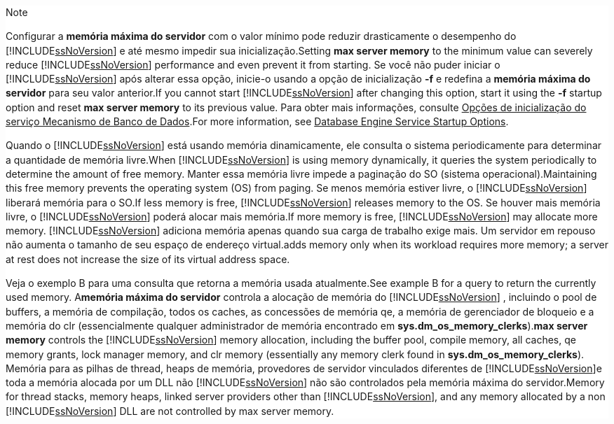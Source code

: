 > [!NOTE]  
> <span data-ttu-id="90d26-106">Configurar a **memória máxima do servidor** com o valor mínimo pode reduzir drasticamente o desempenho do [!INCLUDE[ssNoVersion](../../includes/ssnoversion-md.md)] e até mesmo impedir sua inicialização.</span><span class="sxs-lookup"><span data-stu-id="90d26-106">Setting **max server memory** to the minimum value can severely reduce [!INCLUDE[ssNoVersion](../../includes/ssnoversion-md.md)] performance and even prevent it from starting.</span></span> <span data-ttu-id="90d26-107">Se você não puder iniciar o [!INCLUDE[ssNoVersion](../../includes/ssnoversion-md.md)] após alterar essa opção, inicie-o usando a opção de inicialização **-f** e redefina a **memória máxima do servidor** para seu valor anterior.</span><span class="sxs-lookup"><span data-stu-id="90d26-107">If you cannot start [!INCLUDE[ssNoVersion](../../includes/ssnoversion-md.md)] after changing this option, start it using the **-f** startup option and reset **max server memory** to its previous value.</span></span> <span data-ttu-id="90d26-108">Para obter mais informações, consulte [Opções de inicialização do serviço Mecanismo de Banco de Dados](database-engine-service-startup-options.md).</span><span class="sxs-lookup"><span data-stu-id="90d26-108">For more information, see [Database Engine Service Startup Options](database-engine-service-startup-options.md).</span></span>  
  
 <span data-ttu-id="90d26-109">Quando o [!INCLUDE[ssNoVersion](../../includes/ssnoversion-md.md)] está usando memória dinamicamente, ele consulta o sistema periodicamente para determinar a quantidade de memória livre.</span><span class="sxs-lookup"><span data-stu-id="90d26-109">When [!INCLUDE[ssNoVersion](../../includes/ssnoversion-md.md)] is using memory dynamically, it queries the system periodically to determine the amount of free memory.</span></span> <span data-ttu-id="90d26-110">Manter essa memória livre impede a paginação do SO (sistema operacional).</span><span class="sxs-lookup"><span data-stu-id="90d26-110">Maintaining this free memory prevents the operating system (OS) from paging.</span></span> <span data-ttu-id="90d26-111">Se menos memória estiver livre, o [!INCLUDE[ssNoVersion](../../includes/ssnoversion-md.md)] liberará memória para o SO.</span><span class="sxs-lookup"><span data-stu-id="90d26-111">If less memory is free, [!INCLUDE[ssNoVersion](../../includes/ssnoversion-md.md)] releases memory to the OS.</span></span> <span data-ttu-id="90d26-112">Se houver mais memória livre, o [!INCLUDE[ssNoVersion](../../includes/ssnoversion-md.md)] poderá alocar mais memória.</span><span class="sxs-lookup"><span data-stu-id="90d26-112">If more memory is free, [!INCLUDE[ssNoVersion](../../includes/ssnoversion-md.md)] may allocate more memory.</span></span> [!INCLUDE[ssNoVersion](../../includes/ssnoversion-md.md)] <span data-ttu-id="90d26-113">adiciona memória apenas quando sua carga de trabalho exige mais. Um servidor em repouso não aumenta o tamanho de seu espaço de endereço virtual.</span><span class="sxs-lookup"><span data-stu-id="90d26-113">adds memory only when its workload requires more memory; a server at rest does not increase the size of its virtual address space.</span></span>  
  
 <span data-ttu-id="90d26-114">Veja o exemplo B para uma consulta que retorna a memória usada atualmente.</span><span class="sxs-lookup"><span data-stu-id="90d26-114">See example B for a query to return the currently used memory.</span></span> <span data-ttu-id="90d26-115">A**memória máxima do servidor** controla a alocação de memória do [!INCLUDE[ssNoVersion](../../includes/ssnoversion-md.md)] , incluindo o pool de buffers, a memória de compilação, todos os caches, as concessões de memória qe, a memória de gerenciador de bloqueio e a memória do clr (essencialmente qualquer administrador de memória encontrado em **sys.dm_os_memory_clerks**).</span><span class="sxs-lookup"><span data-stu-id="90d26-115">**max server memory** controls the [!INCLUDE[ssNoVersion](../../includes/ssnoversion-md.md)] memory allocation, including the buffer pool, compile memory, all caches, qe memory grants, lock manager memory, and clr memory (essentially any memory clerk found in **sys.dm_os_memory_clerks**).</span></span> <span data-ttu-id="90d26-116">Memória para as pilhas de thread, heaps de memória, provedores de servidor vinculados diferentes de [!INCLUDE[ssNoVersion](../../includes/ssnoversion-md.md)]e toda a memória alocada por um DLL não [!INCLUDE[ssNoVersion](../../includes/ssnoversion-md.md)] não são controlados pela memória máxima do servidor.</span><span class="sxs-lookup"><span data-stu-id="90d26-116">Memory for thread stacks, memory heaps, linked server providers other than [!INCLUDE[ssNoVersion](../../includes/ssnoversion-md.md)], and any memory allocated by a non [!INCLUDE[ssNoVersion](../../includes/ssnoversion-md.md)] DLL are not controlled by max server memory.</span></span>  
  